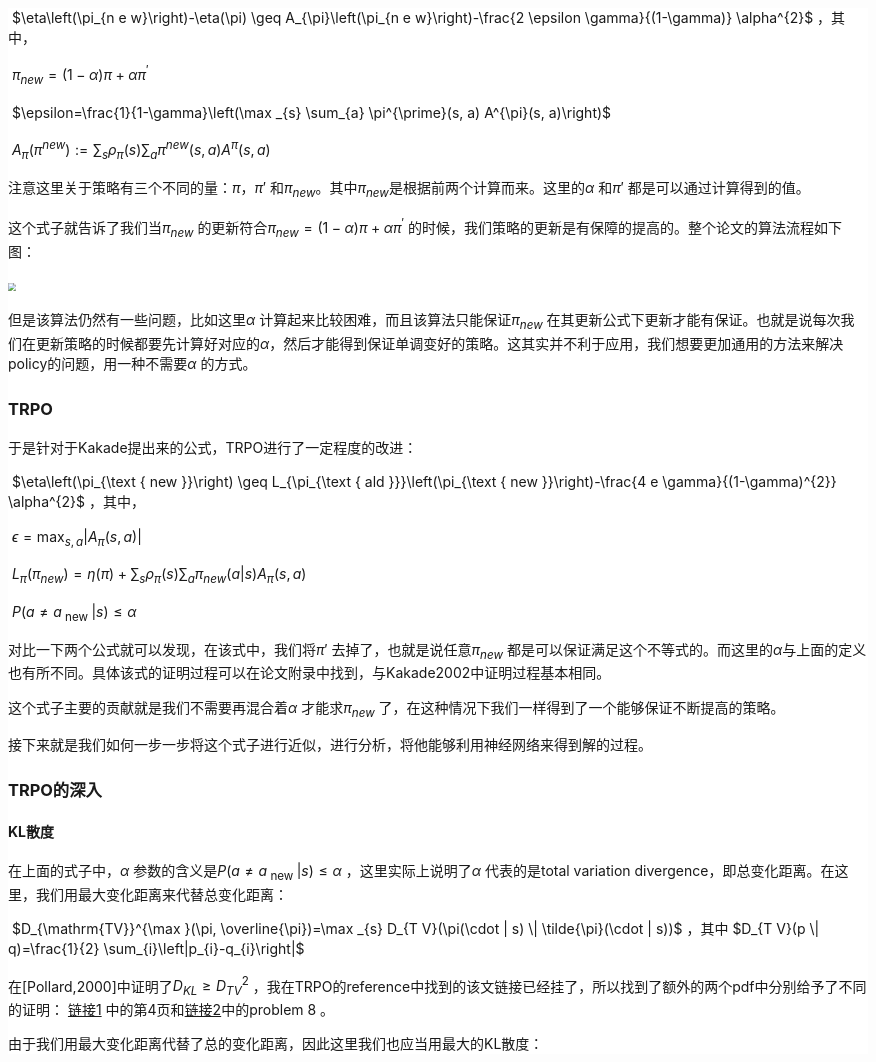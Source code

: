 ​			$\eta\left(\pi_{n e w}\right)-\eta(\pi) \geq A_{\pi}\left(\pi_{n e w}\right)-\frac{2 \epsilon \gamma}{(1-\gamma)} \alpha^{2}$ ，其中，

​						$\pi_{n e w}=(1-\alpha) \pi+\alpha \pi^{\prime}​$ 

​						$\epsilon=\frac{1}{1-\gamma}\left(\max _{s} \sum_{a} \pi^{\prime}(s, a) A^{\pi}(s, a)\right)$ 

​						$A_{\pi}\left(\pi^{n e w}\right) :=\sum_{s} \rho_{\pi}(s) \sum_{a} \pi^{n e w}(s, a) A^{\pi}(s, a)$ 

注意这里关于策略有三个不同的量：$\pi​$，$\pi'​$ 和$\pi_{new}​$  。其中$\pi_{new}​$是根据前两个计算而来。这里的$\alpha​$ 和$\pi'​$ 都是可以通过计算得到的值。

这个式子就告诉了我们当$\pi_{new}$ 的更新符合$\pi_{n e w}=(1-\alpha) \pi+\alpha \pi^{\prime}$ 的时候，我们策略的更新是有保障的提高的。整个论文的算法流程如下图：

<img src="E:\note\markdown_note\7.png" style="zoom:50%"/>

但是该算法仍然有一些问题，比如这里$\alpha$ 计算起来比较困难，而且该算法只能保证$\pi_{new}$ 在其更新公式下更新才能有保证。也就是说每次我们在更新策略的时候都要先计算好对应的$\alpha$，然后才能得到保证单调变好的策略。这其实并不利于应用，我们想要更加通用的方法来解决policy的问题，用一种不需要$\alpha$ 的方式。

### TRPO

于是针对于Kakade提出来的公式，TRPO进行了一定程度的改进：

​			$\eta\left(\pi_{\text { new }}\right) \geq L_{\pi_{\text { ald }}}\left(\pi_{\text { new }}\right)-\frac{4 e \gamma}{(1-\gamma)^{2}} \alpha^{2}​$ ，其中，

​					$\epsilon=\max _{s, a}\left|A_{\pi}(s, a)\right|​$ 

​					$L_{\pi}\left(\pi_{n e w}\right)=\eta(\pi)+\sum_{s} \rho_{\pi}(s) \sum_{a} \pi_{n e w}(a | s) A_{\pi}(s, a)​$ 

​					$P\left(a \neq a_{\text { new }} | s\right) \leq \alpha​$ 

对比一下两个公式就可以发现，在该式中，我们将$\pi'$ 去掉了，也就是说任意$\pi_{new}$ 都是可以保证满足这个不等式的。而这里的$\alpha$与上面的定义也有所不同。具体该式的证明过程可以在论文附录中找到，与Kakade2002中证明过程基本相同。

这个式子主要的贡献就是我们不需要再混合着$\alpha$ 才能求$\pi_{new}$ 了，在这种情况下我们一样得到了一个能够保证不断提高的策略。

接下来就是我们如何一步一步将这个式子进行近似，进行分析，将他能够利用神经网络来得到解的过程。

### TRPO的深入

#### KL散度

在上面的式子中，$\alpha$ 参数的含义是$P\left(a \neq a_{\text { new }} | s\right) \leq \alpha$ ，这里实际上说明了$\alpha$ 代表的是total variation divergence，即总变化距离。在这里，我们用最大变化距离来代替总变化距离：

​			$D_{\mathrm{TV}}^{\max }(\pi, \overline{\pi})=\max _{s} D_{T V}(\pi(\cdot | s) \| \tilde{\pi}(\cdot | s))$ ，其中 $D_{T V}(p \| q)=\frac{1}{2} \sum_{i}\left|p_{i}-q_{i}\right|$ 

 在[Pollard,2000]中证明了$D_{KL} \geq D_{TV}^2$ ，我在TRPO的reference中找到的该文链接已经挂了，所以找到了额外的两个pdf中分别给予了不同的证明： [链接1](http://people.seas.harvard.edu/~madhusudan/courses/Spring2016/scribe/lect07.pdf) 中的第4页和[链接2](http://www.stat.yale.edu/~pollard/Courses/607.spring05/handouts/Totalvar.pdf)中的problem 8 。

由于我们用最大变化距离代替了总的变化距离，因此这里我们也应当用最大的KL散度：
